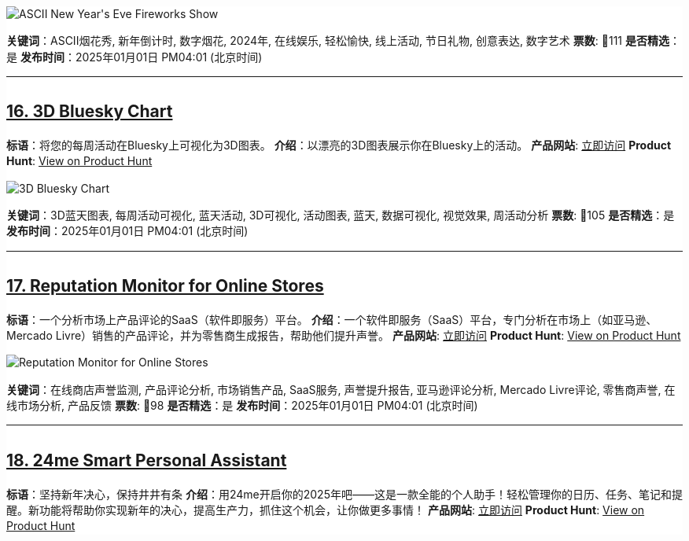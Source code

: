 ![ASCII New Year's Eve Fireworks Show](https://ph-files.imgix.net/781376ed-82c3-4e1e-9fae-399c0fb4fb38.png?auto=format&fit=crop&frame=1&h=512&w=1024)

**关键词**：ASCII烟花秀, 新年倒计时, 数字烟花, 2024年, 在线娱乐, 轻松愉快, 线上活动, 节日礼物, 创意表达, 数字艺术
**票数**: 🔺111
**是否精选**：是
**发布时间**：2025年01月01日 PM04:01 (北京时间)

---

## [16. 3D Bluesky Chart](https://www.producthunt.com/posts/3d-bluesky-chart?utm_campaign=producthunt-api&utm_medium=api-v2&utm_source=Application%3A+decohack+%28ID%3A+131684%29)
**标语**：将您的每周活动在Bluesky上可视化为3D图表。
**介绍**：以漂亮的3D图表展示你在Bluesky上的活动。
**产品网站**: [立即访问](https://www.producthunt.com/r/VEYZJSEOSSGXH6?utm_campaign=producthunt-api&utm_medium=api-v2&utm_source=Application%3A+decohack+%28ID%3A+131684%29)
**Product Hunt**: [View on Product Hunt](https://www.producthunt.com/posts/3d-bluesky-chart?utm_campaign=producthunt-api&utm_medium=api-v2&utm_source=Application%3A+decohack+%28ID%3A+131684%29)

![3D Bluesky Chart](https://ph-files.imgix.net/641fe42c-9b90-46f4-9365-4d6b1e4cde14.png?auto=format&fit=crop&frame=1&h=512&w=1024)

**关键词**：3D蓝天图表, 每周活动可视化, 蓝天活动, 3D可视化, 活动图表, 蓝天, 数据可视化, 视觉效果, 周活动分析
**票数**: 🔺105
**是否精选**：是
**发布时间**：2025年01月01日 PM04:01 (北京时间)

---

## [17. Reputation Monitor for Online Stores](https://www.producthunt.com/posts/reputation-monitor-for-online-stores?utm_campaign=producthunt-api&utm_medium=api-v2&utm_source=Application%3A+decohack+%28ID%3A+131684%29)
**标语**：一个分析市场上产品评论的SaaS（软件即服务）平台。
**介绍**：一个软件即服务（SaaS）平台，专门分析在市场上（如亚马逊、Mercado Livre）销售的产品评论，并为零售商生成报告，帮助他们提升声誉。
**产品网站**: [立即访问](https://www.producthunt.com/r/FSS4O2GRUVIDFF?utm_campaign=producthunt-api&utm_medium=api-v2&utm_source=Application%3A+decohack+%28ID%3A+131684%29)
**Product Hunt**: [View on Product Hunt](https://www.producthunt.com/posts/reputation-monitor-for-online-stores?utm_campaign=producthunt-api&utm_medium=api-v2&utm_source=Application%3A+decohack+%28ID%3A+131684%29)

![Reputation Monitor for Online Stores](https://ph-files.imgix.net/4f982fee-50b5-41cf-9b48-faf1a332ef15.png?auto=format&fit=crop&frame=1&h=512&w=1024)

**关键词**：在线商店声誉监测, 产品评论分析, 市场销售产品, SaaS服务, 声誉提升报告, 亚马逊评论分析, Mercado Livre评论, 零售商声誉, 在线市场分析, 产品反馈
**票数**: 🔺98
**是否精选**：是
**发布时间**：2025年01月01日 PM04:01 (北京时间)

---

## [18. 24me Smart Personal Assistant](https://www.producthunt.com/posts/24me-smart-personal-assistant-91ab9666-7af6-4d18-8490-6823dd75c31e?utm_campaign=producthunt-api&utm_medium=api-v2&utm_source=Application%3A+decohack+%28ID%3A+131684%29)
**标语**：坚持新年决心，保持井井有条
**介绍**：用24me开启你的2025年吧——这是一款全能的个人助手！轻松管理你的日历、任务、笔记和提醒。新功能将帮助你实现新年的决心，提高生产力，抓住这个机会，让你做更多事情！
**产品网站**: [立即访问](https://www.producthunt.com/r/QVJ3LST4FXUI5Y?utm_campaign=producthunt-api&utm_medium=api-v2&utm_source=Application%3A+decohack+%28ID%3A+131684%29)
**Product Hunt**: [View on Product Hunt](https://www.producthunt.com/posts/24me-smart-personal-assistant-91ab9666-7af6-4d18-8490-6823dd75c31e?utm_campaign=producthunt-api&utm_medium=api-v2&utm_source=Application%3A+decohack+%28ID%3A+131684%29)
